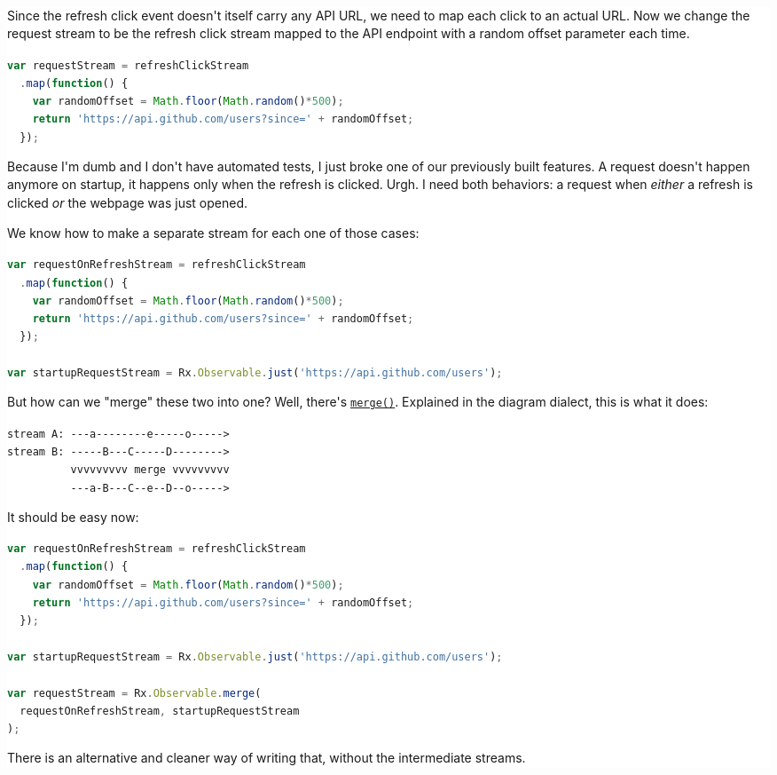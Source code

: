 Since the refresh click event doesn't itself carry any API URL, we need to map each click to an actual URL. Now we change the request stream to be the refresh click stream mapped to the API endpoint with a random offset parameter each time.

```javascript
var requestStream = refreshClickStream
  .map(function() {
    var randomOffset = Math.floor(Math.random()*500);
    return 'https://api.github.com/users?since=' + randomOffset;
  });
```

Because I'm dumb and I don't have automated tests, I just broke one of our previously built features. A request doesn't happen anymore on startup, it happens only when the refresh is clicked. Urgh. I need both behaviors: a request when _either_ a refresh is clicked _or_ the webpage was just opened.

We know how to make a separate stream for each one of those cases:

```javascript
var requestOnRefreshStream = refreshClickStream
  .map(function() {
    var randomOffset = Math.floor(Math.random()*500);
    return 'https://api.github.com/users?since=' + randomOffset;
  });
  
var startupRequestStream = Rx.Observable.just('https://api.github.com/users');
```

But how can we "merge" these two into one? Well, there's [`merge()`](http://reactivex.io/rxjs/class/es6/Observable.js~Observable.html#instance-method-merge). Explained in the diagram dialect, this is what it does:

```
stream A: ---a--------e-----o----->
stream B: -----B---C-----D-------->
          vvvvvvvvv merge vvvvvvvvv
          ---a-B---C--e--D--o----->
```

It should be easy now:

```javascript
var requestOnRefreshStream = refreshClickStream
  .map(function() {
    var randomOffset = Math.floor(Math.random()*500);
    return 'https://api.github.com/users?since=' + randomOffset;
  });
  
var startupRequestStream = Rx.Observable.just('https://api.github.com/users');

var requestStream = Rx.Observable.merge(
  requestOnRefreshStream, startupRequestStream
);
```

There is an alternative and cleaner way of writing that, without the intermediate streams.
